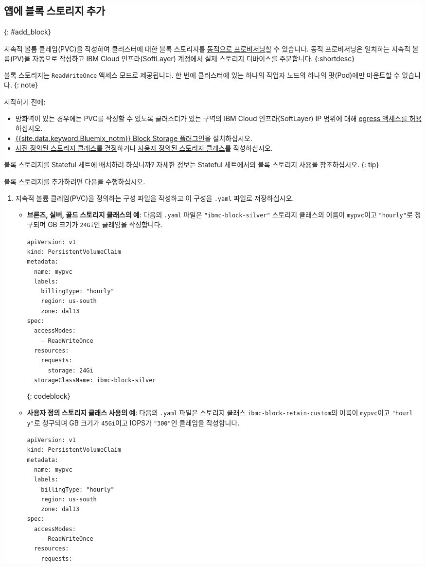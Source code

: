 
## 앱에 블록 스토리지 추가
{: #add_block}

지속적 볼륨 클레임(PVC)을 작성하여 클러스터에 대한 블록 스토리지를 [동적으로 프로비저닝](/docs/containers?topic=containers-kube_concepts#dynamic_provisioning)할 수 있습니다. 동적 프로비저닝은 일치하는 지속적 볼륨(PV)을 자동으로 작성하고 IBM Cloud 인프라(SoftLayer) 계정에서 실제 스토리지 디바이스를 주문합니다.
{:shortdesc}

블록 스토리지는 `ReadWriteOnce` 액세스 모드로 제공됩니다. 한 번에 클러스터에 있는 하나의 작업자 노드의 하나의 팟(Pod)에만 마운트할 수 있습니다.
{: note}

시작하기 전에:
- 방화벽이 있는 경우에는 PVC를 작성할 수 있도록 클러스터가 있는 구역의 IBM Cloud 인프라(SoftLayer) IP 범위에 대해 [egress 액세스를 허용](/docs/containers?topic=containers-firewall#pvc)하십시오.
- [{{site.data.keyword.Bluemix_notm}} Block Storage 플러그인](#install_block)을 설치하십시오.
- [사전 정의된 스토리지 클래스를 결정](#block_predefined_storageclass)하거나 [사용자 정의된 스토리지 클래스](#block_custom_storageclass)를 작성하십시오.

블록 스토리지를 Stateful 세트에 배치하려 하십니까? 자세한 정보는 [Stateful 세트에서의 블록 스토리지 사용](#block_statefulset)을 참조하십시오.
{: tip}

블록 스토리지를 추가하려면 다음을 수행하십시오.

1.  지속적 볼륨 클레임(PVC)을 정의하는 구성 파일을 작성하고 이 구성을 `.yaml` 파일로 저장하십시오.

    -  **브론즈, 실버, 골드 스토리지 클래스의 예**:
       다음의 `.yaml` 파일은 `"ibmc-block-silver"` 스토리지 클래스의 이름이 `mypvc`이고 `"hourly"`로 청구되며 GB 크기가 `24Gi`인 클레임을 작성합니다.

       ```
       apiVersion: v1
       kind: PersistentVolumeClaim
       metadata:
         name: mypvc
         labels:
           billingType: "hourly"
	       region: us-south
           zone: dal13
       spec:
         accessModes:
           - ReadWriteOnce
         resources:
           requests:
             storage: 24Gi
	     storageClassName: ibmc-block-silver
       ```
       {: codeblock}

    -  **사용자 정의 스토리지 클래스 사용의 예**:
       다음의 `.yaml` 파일은 스토리지 클래스 `ibmc-block-retain-custom`의 이름이 `mypvc`이고 `"hourly"`로 청구되며 GB 크기가 `45Gi`이고 IOPS가 `"300"`인 클레임을 작성합니다.

       ```
       apiVersion: v1
       kind: PersistentVolumeClaim
       metadata:
         name: mypvc
         labels:
           billingType: "hourly"
	       region: us-south
           zone: dal13
       spec:
         accessModes:
           - ReadWriteOnce
         resources:
           requests: